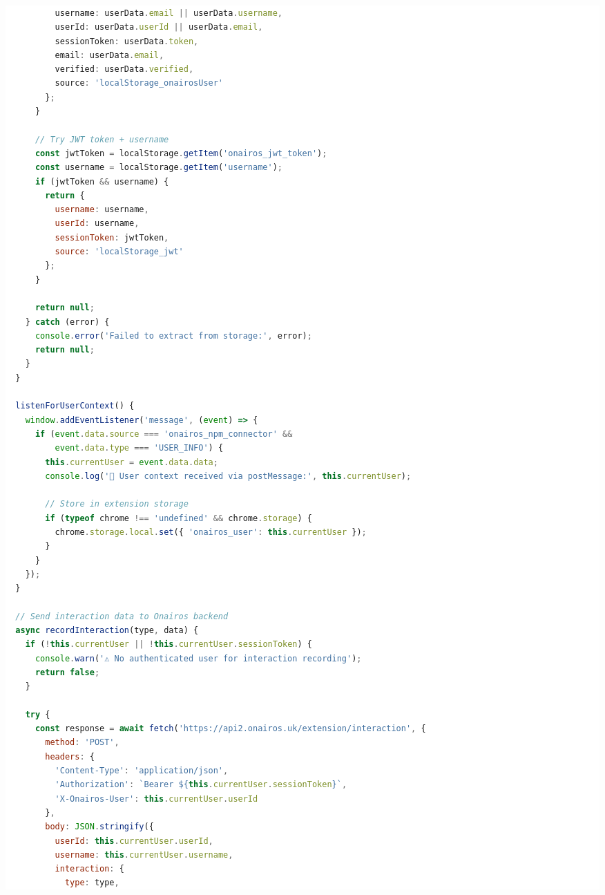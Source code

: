 ```javascript
          username: userData.email || userData.username,
          userId: userData.userId || userData.email,
          sessionToken: userData.token,
          email: userData.email,
          verified: userData.verified,
          source: 'localStorage_onairosUser'
        };
      }
      
      // Try JWT token + username
      const jwtToken = localStorage.getItem('onairos_jwt_token');
      const username = localStorage.getItem('username');
      if (jwtToken && username) {
        return {
          username: username,
          userId: username,
          sessionToken: jwtToken,
          source: 'localStorage_jwt'
        };
      }
      
      return null;
    } catch (error) {
      console.error('Failed to extract from storage:', error);
      return null;
    }
  }
  
  listenForUserContext() {
    window.addEventListener('message', (event) => {
      if (event.data.source === 'onairos_npm_connector' && 
          event.data.type === 'USER_INFO') {
        this.currentUser = event.data.data;
        console.log('📨 User context received via postMessage:', this.currentUser);
        
        // Store in extension storage
        if (typeof chrome !== 'undefined' && chrome.storage) {
          chrome.storage.local.set({ 'onairos_user': this.currentUser });
        }
      }
    });
  }
  
  // Send interaction data to Onairos backend
  async recordInteraction(type, data) {
    if (!this.currentUser || !this.currentUser.sessionToken) {
      console.warn('⚠️ No authenticated user for interaction recording');
      return false;
    }
    
    try {
      const response = await fetch('https://api2.onairos.uk/extension/interaction', {
        method: 'POST',
        headers: {
          'Content-Type': 'application/json',
          'Authorization': `Bearer ${this.currentUser.sessionToken}`,
          'X-Onairos-User': this.currentUser.userId
        },
        body: JSON.stringify({
          userId: this.currentUser.userId,
          username: this.currentUser.username,
          interaction: {
            type: type,
```